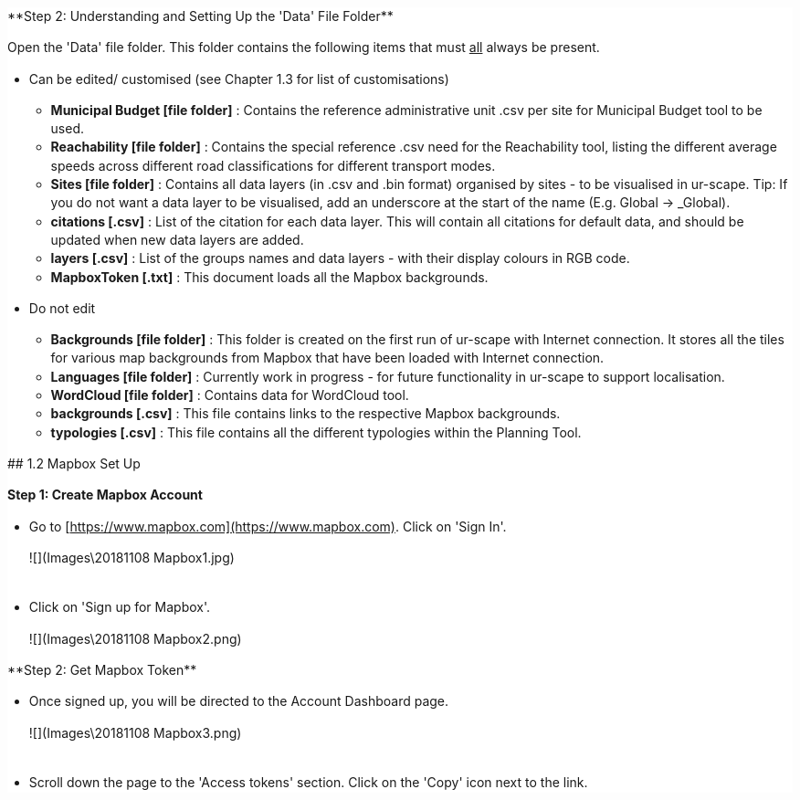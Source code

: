 <div style="page-break-after: always;"></div>
**Step 2: Understanding and Setting Up the 'Data' File Folder**

Open the 'Data' file folder. This folder contains the following items that must <u>all</u> always be present.

- Can be edited/ customised (see Chapter 1.3 for list of customisations)

  - **Municipal Budget [file folder]** : Contains the reference administrative unit .csv per site for Municipal Budget tool to be used.
  - **Reachability [file folder]** : Contains the special reference .csv need for the Reachability tool, listing the different average speeds across different road classifications for different transport modes.
  - **Sites [file folder]** : Contains all data layers (in .csv and .bin format) organised by sites - to be visualised in ur-scape. Tip: If you do not want a data layer to be visualised, add an underscore at the start of the name (E.g. Global -> _Global).
  - **citations [.csv]** : List of the citation for each data layer. This will contain all citations for default data, and should be updated when new data layers are added.
  - **layers [.csv]** : List of the groups names and data layers - with their display colours in RGB code. 
  - **MapboxToken [.txt]** : This document loads all the Mapbox backgrounds.

- Do not edit

  - **Backgrounds [file folder]** : This folder is created on the first run of ur-scape with Internet connection. It stores all the tiles for various map backgrounds from Mapbox that have been loaded with Internet connection.
  - **Languages [file folder]** : Currently work in progress - for future functionality in ur-scape to support localisation.
  - **WordCloud [file folder]** : Contains data for WordCloud tool. 
  - **backgrounds [.csv]** : This file contains links to the respective Mapbox backgrounds. 
  - **typologies [.csv]** : This file contains all the different typologies within the Planning Tool.

<div style="page-break-after: always;"></div>
## 1.2 Mapbox Set Up

**Step 1: Create Mapbox Account** 

- Go to  [https://www.mapbox.com](https://www.mapbox.com). Click on 'Sign In'.

  ![](Images\20181108 Mapbox1.jpg)<br><br>

  <div style="page-break-after: always;"></div>

- Click on 'Sign up for Mapbox'.

  ![](Images\20181108 Mapbox2.png)
<div style="page-break-after: always;"></div>
**Step 2: Get Mapbox Token** 

- Once signed up, you will be directed to the Account Dashboard page.

  ![](Images\20181108 Mapbox3.png)<br><br>

- Scroll down the page to the 'Access tokens' section. Click on the 'Copy' icon next to the link.
